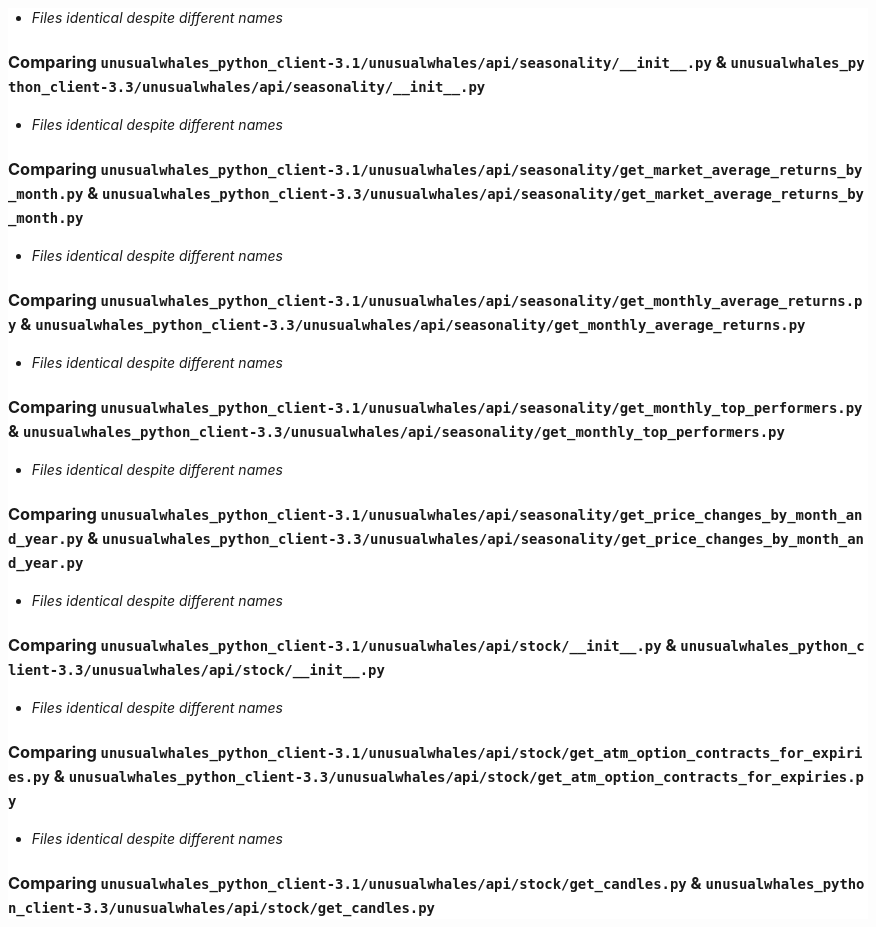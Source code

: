  * *Files identical despite different names*

### Comparing `unusualwhales_python_client-3.1/unusualwhales/api/seasonality/__init__.py` & `unusualwhales_python_client-3.3/unusualwhales/api/seasonality/__init__.py`

 * *Files identical despite different names*

### Comparing `unusualwhales_python_client-3.1/unusualwhales/api/seasonality/get_market_average_returns_by_month.py` & `unusualwhales_python_client-3.3/unusualwhales/api/seasonality/get_market_average_returns_by_month.py`

 * *Files identical despite different names*

### Comparing `unusualwhales_python_client-3.1/unusualwhales/api/seasonality/get_monthly_average_returns.py` & `unusualwhales_python_client-3.3/unusualwhales/api/seasonality/get_monthly_average_returns.py`

 * *Files identical despite different names*

### Comparing `unusualwhales_python_client-3.1/unusualwhales/api/seasonality/get_monthly_top_performers.py` & `unusualwhales_python_client-3.3/unusualwhales/api/seasonality/get_monthly_top_performers.py`

 * *Files identical despite different names*

### Comparing `unusualwhales_python_client-3.1/unusualwhales/api/seasonality/get_price_changes_by_month_and_year.py` & `unusualwhales_python_client-3.3/unusualwhales/api/seasonality/get_price_changes_by_month_and_year.py`

 * *Files identical despite different names*

### Comparing `unusualwhales_python_client-3.1/unusualwhales/api/stock/__init__.py` & `unusualwhales_python_client-3.3/unusualwhales/api/stock/__init__.py`

 * *Files identical despite different names*

### Comparing `unusualwhales_python_client-3.1/unusualwhales/api/stock/get_atm_option_contracts_for_expiries.py` & `unusualwhales_python_client-3.3/unusualwhales/api/stock/get_atm_option_contracts_for_expiries.py`

 * *Files identical despite different names*

### Comparing `unusualwhales_python_client-3.1/unusualwhales/api/stock/get_candles.py` & `unusualwhales_python_client-3.3/unusualwhales/api/stock/get_candles.py`
